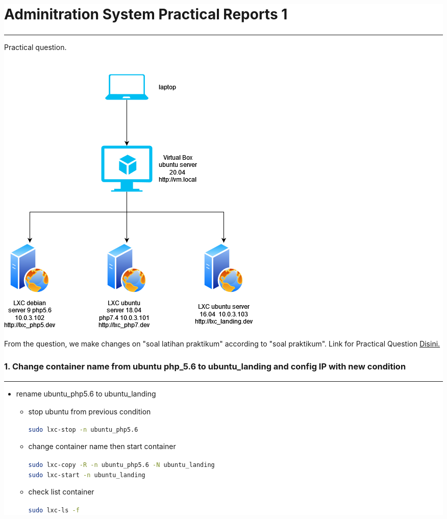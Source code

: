 # Adminitration System Practical Reports 1
___
Practical question.

![Question Image](asset/soal.png)

From the question, we make changes on "soal latihan praktikum" according to "soal praktikum". Link for Practical Question [Disini.](https://github.com/aldonesia/Sistem-Administrasi-Server-2021/blob/master/modul-1/soal_praktikum.md)

### 1. Change container name from ubuntu php_5.6 to ubuntu_landing and config IP with new condition
___

- rename ubuntu_php5.6 to ubuntu_landing

    - stop ubuntu from previous condition

        ```bash
        sudo lxc-stop -n ubuntu_php5.6
        ```
    - change container name then start container

        ```bash
        sudo lxc-copy -R -n ubuntu_php5.6 -N ubuntu_landing
        sudo lxc-start -n ubuntu_landing
        ```
    - check list container
        ```bash
        sudo lxc-ls -f
        ```